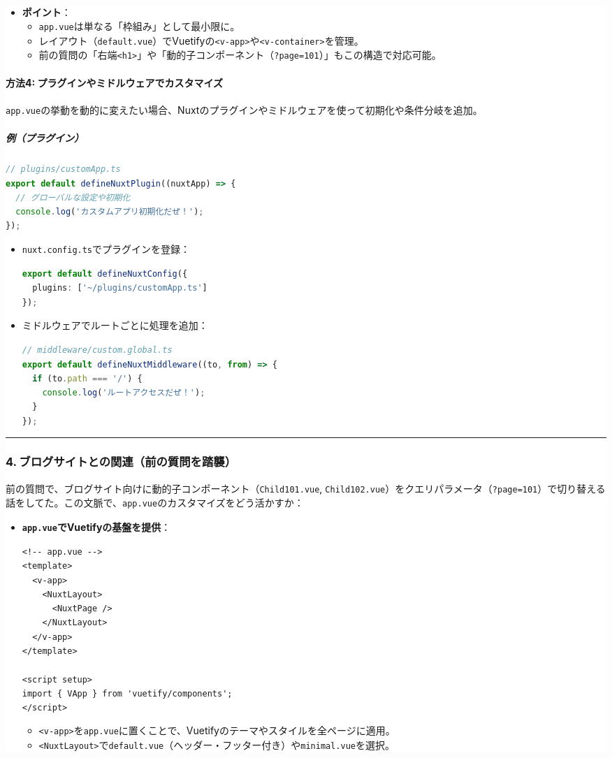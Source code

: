 - **ポイント**：
  - `app.vue`は単なる「枠組み」として最小限に。
  - レイアウト（`default.vue`）でVuetifyの`<v-app>`や`<v-container>`を管理。
  - 前の質問の「右端`<h1>`」や「動的子コンポーネント（`?page=101`）」もこの構造で対応可能。

#### 方法4: プラグインやミドルウェアでカスタマイズ
`app.vue`の挙動を動的に変えたい場合、Nuxtのプラグインやミドルウェアを使って初期化や条件分岐を追加。

##### 例（プラグイン）
```ts
// plugins/customApp.ts
export default defineNuxtPlugin((nuxtApp) => {
  // グローバルな設定や初期化
  console.log('カスタムアプリ初期化だぜ！');
});
```

- `nuxt.config.ts`でプラグインを登録：
  ```ts
  export default defineNuxtConfig({
    plugins: ['~/plugins/customApp.ts']
  });
  ```

- ミドルウェアでルートごとに処理を追加：
  ```ts
  // middleware/custom.global.ts
  export default defineNuxtMiddleware((to, from) => {
    if (to.path === '/') {
      console.log('ルートアクセスだぜ！');
    }
  });
  ```

---

### 4. ブログサイトとの関連（前の質問を踏襲）
前の質問で、ブログサイト向けに動的子コンポーネント（`Child101.vue`, `Child102.vue`）をクエリパラメータ（`?page=101`）で切り替える話をしてた。この文脈で、`app.vue`のカスタマイズをどう活かすか：

- **`app.vue`でVuetifyの基盤を提供**：
  ```vue
  <!-- app.vue -->
  <template>
    <v-app>
      <NuxtLayout>
        <NuxtPage />
      </NuxtLayout>
    </v-app>
  </template>

  <script setup>
  import { VApp } from 'vuetify/components';
  </script>
  ```
  - `<v-app>`を`app.vue`に置くことで、Vuetifyのテーマやスタイルを全ページに適用。
  - `<NuxtLayout>`で`default.vue`（ヘッダー・フッター付き）や`minimal.vue`を選択。
